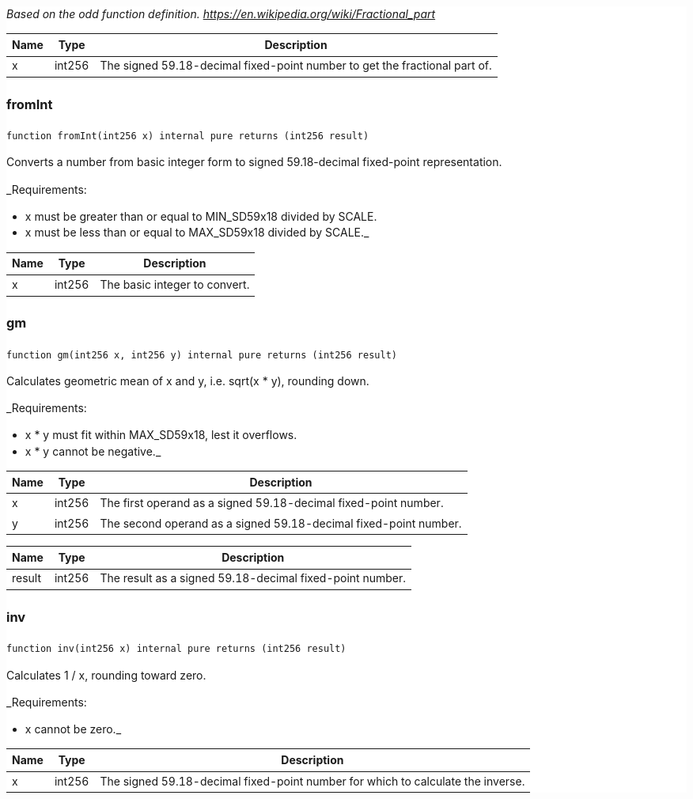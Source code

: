 _Based on the odd function definition. https://en.wikipedia.org/wiki/Fractional_part_

| Name | Type | Description |
| ---- | ---- | ----------- |
| x | int256 | The signed 59.18-decimal fixed-point number to get the fractional part of. |

### fromInt

```solidity
function fromInt(int256 x) internal pure returns (int256 result)
```

Converts a number from basic integer form to signed 59.18-decimal fixed-point representation.

_Requirements:
- x must be greater than or equal to MIN_SD59x18 divided by SCALE.
- x must be less than or equal to MAX_SD59x18 divided by SCALE._

| Name | Type | Description |
| ---- | ---- | ----------- |
| x | int256 | The basic integer to convert. |

### gm

```solidity
function gm(int256 x, int256 y) internal pure returns (int256 result)
```

Calculates geometric mean of x and y, i.e. sqrt(x * y), rounding down.

_Requirements:
- x * y must fit within MAX_SD59x18, lest it overflows.
- x * y cannot be negative._

| Name | Type | Description |
| ---- | ---- | ----------- |
| x | int256 | The first operand as a signed 59.18-decimal fixed-point number. |
| y | int256 | The second operand as a signed 59.18-decimal fixed-point number. |

| Name | Type | Description |
| ---- | ---- | ----------- |
| result | int256 | The result as a signed 59.18-decimal fixed-point number. |

### inv

```solidity
function inv(int256 x) internal pure returns (int256 result)
```

Calculates 1 / x, rounding toward zero.

_Requirements:
- x cannot be zero._

| Name | Type | Description |
| ---- | ---- | ----------- |
| x | int256 | The signed 59.18-decimal fixed-point number for which to calculate the inverse. |

